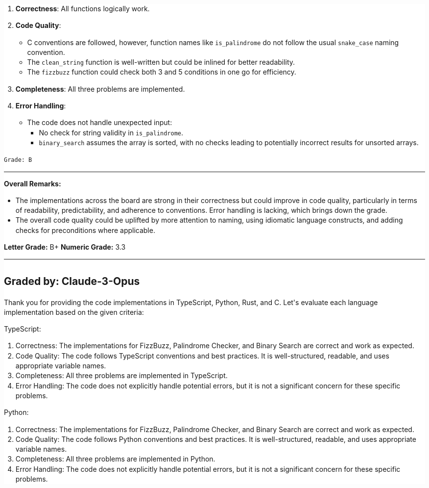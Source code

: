 1) **Correctness**: All functions logically work.

2) **Code Quality**:
   - C conventions are followed, however, function names like `is_palindrome` do not follow the usual `snake_case` naming convention.
   - The `clean_string` function is well-written but could be inlined for better readability.
   - The `fizzbuzz` function could check both 3 and 5 conditions in one go for efficiency.

3) **Completeness**: All three problems are implemented.

4) **Error Handling**: 
   - The code does not handle unexpected input:
     - No check for string validity in `is_palindrome`.
     - `binary_search` assumes the array is sorted, with no checks leading to potentially incorrect results for unsorted arrays.

```
Grade: B
```

---

**Overall Remarks:**

- The implementations across the board are strong in their correctness but could improve in code quality, particularly in terms of readability, predictability, and adherence to conventions. Error handling is lacking, which brings down the grade.
- The overall code quality could be uplifted by more attention to naming, using idiomatic language constructs, and adding checks for preconditions where applicable.

**Letter Grade:** B+
**Numeric Grade:** 3.3

---

## Graded by: Claude-3-Opus

Thank you for providing the code implementations in TypeScript, Python, Rust, and C. Let's evaluate each language implementation based on the given criteria:

TypeScript:
1) Correctness: The implementations for FizzBuzz, Palindrome Checker, and Binary Search are correct and work as expected.
2) Code Quality: The code follows TypeScript conventions and best practices. It is well-structured, readable, and uses appropriate variable names.
3) Completeness: All three problems are implemented in TypeScript.
4) Error Handling: The code does not explicitly handle potential errors, but it is not a significant concern for these specific problems.

Python:
1) Correctness: The implementations for FizzBuzz, Palindrome Checker, and Binary Search are correct and work as expected.
2) Code Quality: The code follows Python conventions and best practices. It is well-structured, readable, and uses appropriate variable names.
3) Completeness: All three problems are implemented in Python.
4) Error Handling: The code does not explicitly handle potential errors, but it is not a significant concern for these specific problems.
